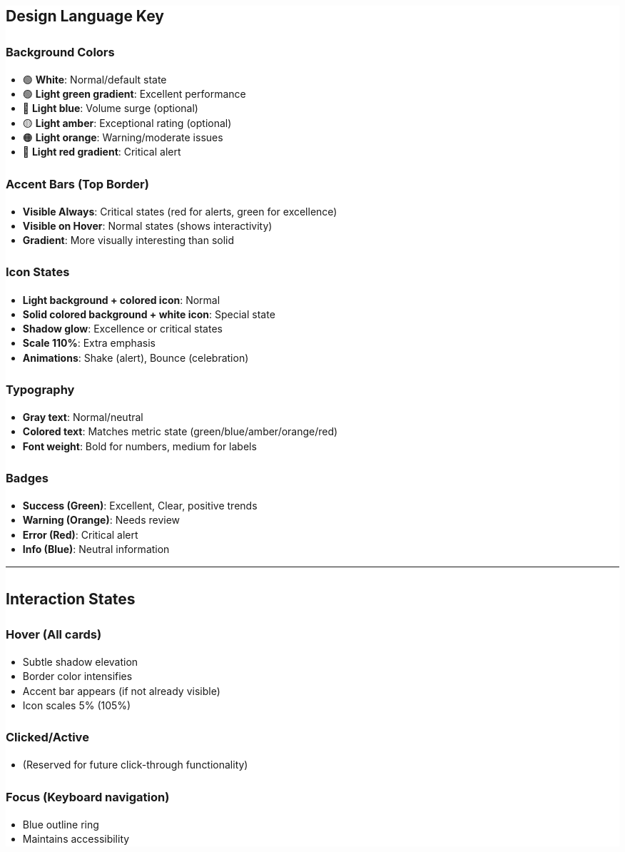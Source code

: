 
## Design Language Key

### Background Colors
- 🟢 **White**: Normal/default state
- 🟢 **Light green gradient**: Excellent performance
- 🔵 **Light blue**: Volume surge (optional)
- 🟡 **Light amber**: Exceptional rating (optional)
- 🟠 **Light orange**: Warning/moderate issues
- 🔴 **Light red gradient**: Critical alert

### Accent Bars (Top Border)
- **Visible Always**: Critical states (red for alerts, green for excellence)
- **Visible on Hover**: Normal states (shows interactivity)
- **Gradient**: More visually interesting than solid

### Icon States
- **Light background + colored icon**: Normal
- **Solid colored background + white icon**: Special state
- **Shadow glow**: Excellence or critical states
- **Scale 110%**: Extra emphasis
- **Animations**: Shake (alert), Bounce (celebration)

### Typography
- **Gray text**: Normal/neutral
- **Colored text**: Matches metric state (green/blue/amber/orange/red)
- **Font weight**: Bold for numbers, medium for labels

### Badges
- **Success (Green)**: Excellent, Clear, positive trends
- **Warning (Orange)**: Needs review
- **Error (Red)**: Critical alert
- **Info (Blue)**: Neutral information

---

## Interaction States

### Hover (All cards)
- Subtle shadow elevation
- Border color intensifies
- Accent bar appears (if not already visible)
- Icon scales 5% (105%)

### Clicked/Active
- (Reserved for future click-through functionality)

### Focus (Keyboard navigation)
- Blue outline ring
- Maintains accessibility
